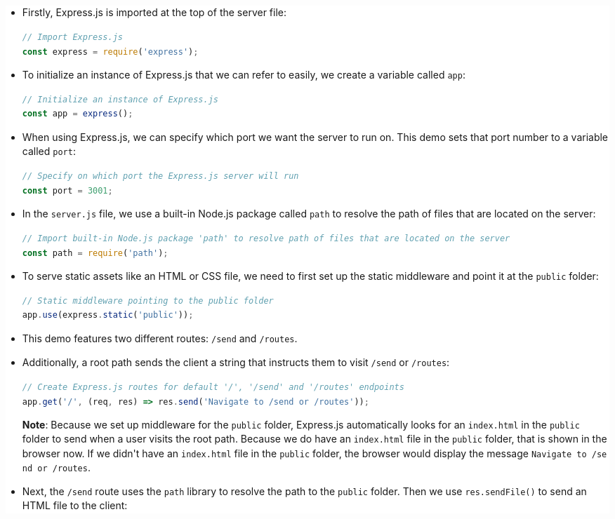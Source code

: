   * Firstly, Express.js is imported at the top of the server file:

    ```js
    // Import Express.js
    const express = require('express');
    ```

  * To initialize an instance of Express.js that we can refer to easily, we create a variable called `app`:

    ```js
    // Initialize an instance of Express.js
    const app = express();
    ```
  
  * When using Express.js, we can specify which port we want the server to run on. This demo sets that port number to a variable called `port`:

    ```js
    // Specify on which port the Express.js server will run
    const port = 3001;
    ```

  * In the `server.js` file, we use a built-in Node.js package called `path` to resolve the path of files that are located on the server:
  
    ```js
    // Import built-in Node.js package 'path' to resolve path of files that are located on the server
    const path = require('path');
    ```
  
  * To serve static assets like an HTML or CSS file, we need to first set up the static middleware and point it at the `public` folder:

    ```js
    // Static middleware pointing to the public folder
    app.use(express.static('public'));
    ```

  * This demo features two different routes: `/send` and `/routes`.

  * Additionally, a root path sends the client a string that instructs them to visit `/send` or `/routes`:
  
    ```js
    // Create Express.js routes for default '/', '/send' and '/routes' endpoints
    app.get('/', (req, res) => res.send('Navigate to /send or /routes'));
    ```

    **Note**: Because we set up middleware for the `public` folder, Express.js automatically looks for an `index.html` in the `public` folder to send when a user visits the root path. Because we do have an `index.html` file in the `public` folder, that is shown in the browser now. If we didn't have an `index.html` file in the `public` folder, the browser would display the message `Navigate to /send or /routes`.

  * Next, the `/send` route uses the `path` library to resolve the path to the `public` folder. Then we use `res.sendFile()` to send an HTML file to the client:
  